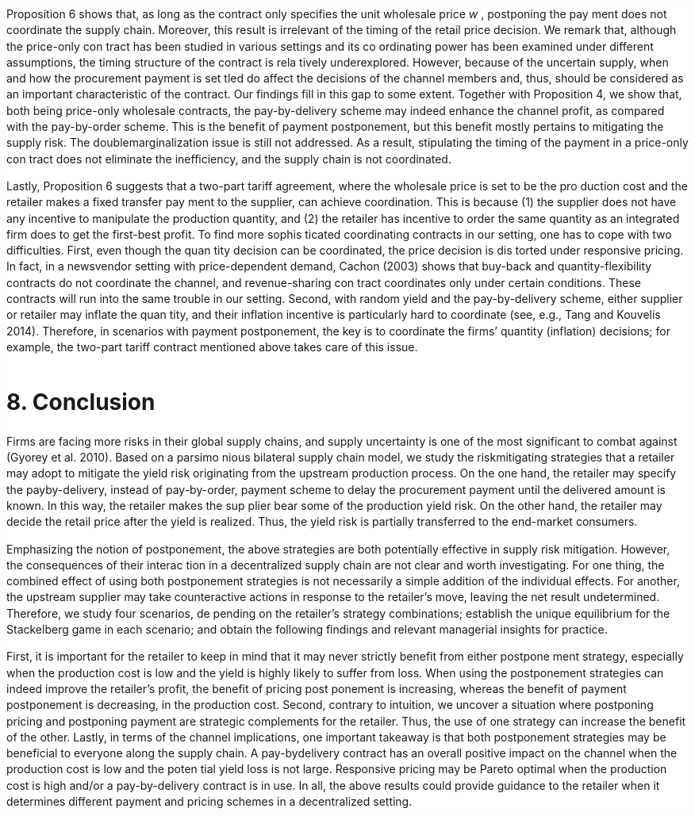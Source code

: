 Proposition 6 shows that, as long as the contract only specifies the unit wholesale price $w$ , postponing the pay­ ment does not coordinate the supply chain. Moreover, this result is irrelevant of the timing of the retail price decision. We remark that, although the price-only con­ tract has been studied in various settings and its co­ ordinating power has been examined under different assumptions, the timing structure of the contract is rela­ tively underexplored. However, because of the uncertain supply, when and how the procurement payment is set­ tled do affect the decisions of the channel members and, thus, should be considered as an important characteristic of the contract. Our findings fill in this gap to some extent. Together with Proposition 4, we show that, both being price-only wholesale contracts, the pay-by-delivery scheme may indeed enhance the channel profit, as compared with the pay-by-order scheme. This is the benefit of payment postponement, but this benefit mostly pertains to mitigating the supply risk. The doublemarginalization issue is still not addressed. As a result, stipulating the timing of the payment in a price-only con­ tract does not eliminate the inefficiency, and the supply chain is not coordinated.  

Lastly, Proposition 6 suggests that a two-part tariff agreement, where the wholesale price is set to be the pro­ duction cost and the retailer makes a fixed transfer pay­ ment to the supplier, can achieve coordination. This is because (1) the supplier does not have any incentive to manipulate the production quantity, and (2) the retailer has incentive to order the same quantity as an integrated firm does to get the first-best profit. To find more sophis ticated coordinating contracts in our setting, one has to cope with two difficulties. First, even though the quan­ tity decision can be coordinated, the price decision is dis torted under responsive pricing. In fact, in a newsvendor setting with price-dependent demand, Cachon (2003) shows that buy-back and quantity-flexibility contracts do not coordinate the channel, and revenue-sharing con­ tract coordinates only under certain conditions. These contracts will run into the same trouble in our setting. Second, with random yield and the pay-by-delivery scheme, either supplier or retailer may inflate the quan­ tity, and their inflation incentive is particularly hard to coordinate (see, e.g., Tang and Kouvelis 2014). Therefore, in scenarios with payment postponement, the key is to coordinate the firms’ quantity (inflation) decisions; for example, the two-part tariff contract mentioned above takes care of this issue.  

# 8. Conclusion  

Firms are facing more risks in their global supply chains, and supply uncertainty is one of the most significant to combat against (Gyorey et al. 2010). Based on a parsimo­ nious bilateral supply chain model, we study the riskmitigating strategies that a retailer may adopt to mitigate the yield risk originating from the upstream production process. On the one hand, the retailer may specify the payby-delivery, instead of pay-by-order, payment scheme to delay the procurement payment until the delivered amount is known. In this way, the retailer makes the sup­ plier bear some of the production yield risk. On the other hand, the retailer may decide the retail price after the yield is realized. Thus, the yield risk is partially transferred to the end-market consumers.  

Emphasizing the notion of postponement, the above strategies are both potentially effective in supply risk mitigation. However, the consequences of their interac­ tion in a decentralized supply chain are not clear and worth investigating. For one thing, the combined effect of using both postponement strategies is not necessarily a simple addition of the individual effects. For another, the upstream supplier may take counteractive actions in response to the retailer’s move, leaving the net result undetermined. Therefore, we study four scenarios, de­ pending on the retailer’s strategy combinations; establish the unique equilibrium for the Stackelberg game in each scenario; and obtain the following findings and relevant managerial insights for practice.  

First, it is important for the retailer to keep in mind that it may never strictly benefit from either postpone­ ment strategy, especially when the production cost is low and the yield is highly likely to suffer from loss. When using the postponement strategies can indeed improve the retailer’s profit, the benefit of pricing post­ ponement is increasing, whereas the benefit of payment postponement is decreasing, in the production cost. Second, contrary to intuition, we uncover a situation where postponing pricing and postponing payment are strategic complements for the retailer. Thus, the use of one strategy can increase the benefit of the other. Lastly, in terms of the channel implications, one important takeaway is that both postponement strategies may be beneficial to everyone along the supply chain. A pay-bydelivery contract has an overall positive impact on the channel when the production cost is low and the poten­ tial yield loss is not large. Responsive pricing may be Pareto optimal when the production cost is high and/or a pay-by-delivery contract is in use. In all, the above results could provide guidance to the retailer when it determines different payment and pricing schemes in a decentralized setting.  
